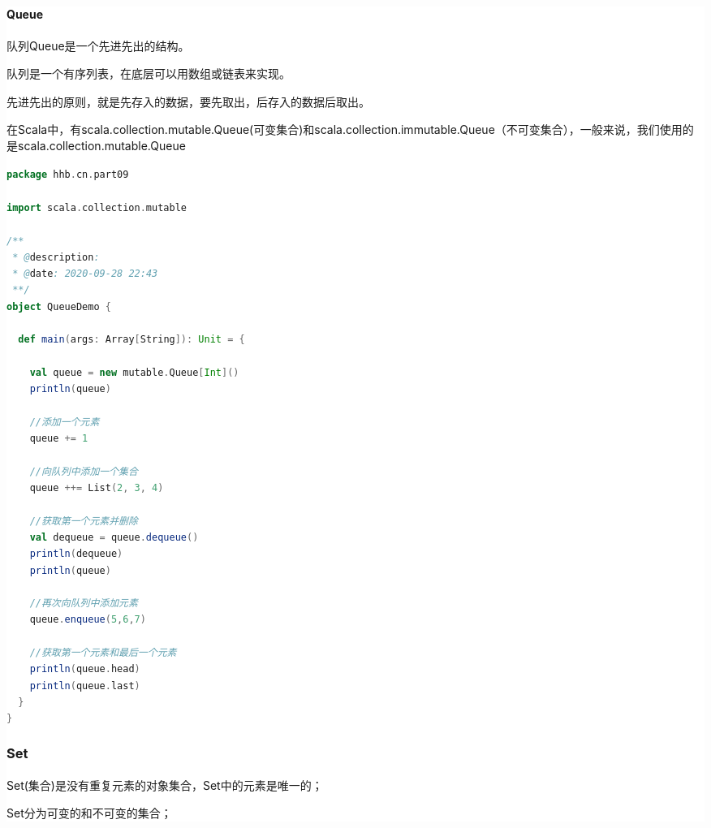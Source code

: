 #### Queue

队列Queue是一个先进先出的结构。

队列是一个有序列表，在底层可以用数组或链表来实现。

先进先出的原则，就是先存入的数据，要先取出，后存入的数据后取出。

在Scala中，有scala.collection.mutable.Queue(可变集合)和scala.collection.immutable.Queue（不可变集合），一般来说，我们使用的是scala.collection.mutable.Queue

```scala
package hhb.cn.part09

import scala.collection.mutable

/**
 * @description:
 * @date: 2020-09-28 22:43
 **/
object QueueDemo {

  def main(args: Array[String]): Unit = {

    val queue = new mutable.Queue[Int]()
    println(queue)

    //添加一个元素
    queue += 1

    //向队列中添加一个集合
    queue ++= List(2, 3, 4)

    //获取第一个元素并删除
    val dequeue = queue.dequeue()
    println(dequeue)
    println(queue)

    //再次向队列中添加元素
    queue.enqueue(5,6,7)

    //获取第一个元素和最后一个元素
    println(queue.head)
    println(queue.last)
  }
}
```

### Set

Set(集合)是没有重复元素的对象集合，Set中的元素是唯一的；

Set分为可变的和不可变的集合；
